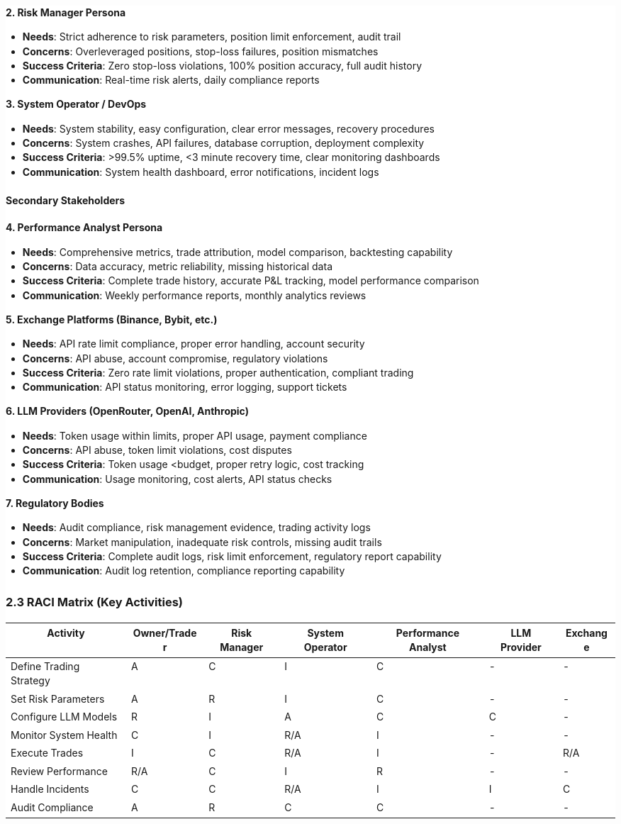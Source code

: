 **2. Risk Manager Persona**
- **Needs**: Strict adherence to risk parameters, position limit enforcement, audit trail
- **Concerns**: Overleveraged positions, stop-loss failures, position mismatches
- **Success Criteria**: Zero stop-loss violations, 100% position accuracy, full audit history
- **Communication**: Real-time risk alerts, daily compliance reports

**3. System Operator / DevOps**
- **Needs**: System stability, easy configuration, clear error messages, recovery procedures
- **Concerns**: System crashes, API failures, database corruption, deployment complexity
- **Success Criteria**: >99.5% uptime, <3 minute recovery time, clear monitoring dashboards
- **Communication**: System health dashboard, error notifications, incident logs

#### Secondary Stakeholders

**4. Performance Analyst Persona**
- **Needs**: Comprehensive metrics, trade attribution, model comparison, backtesting capability
- **Concerns**: Data accuracy, metric reliability, missing historical data
- **Success Criteria**: Complete trade history, accurate P&L tracking, model performance comparison
- **Communication**: Weekly performance reports, monthly analytics reviews

**5. Exchange Platforms (Binance, Bybit, etc.)**
- **Needs**: API rate limit compliance, proper error handling, account security
- **Concerns**: API abuse, account compromise, regulatory violations
- **Success Criteria**: Zero rate limit violations, proper authentication, compliant trading
- **Communication**: API status monitoring, error logging, support tickets

**6. LLM Providers (OpenRouter, OpenAI, Anthropic)**
- **Needs**: Token usage within limits, proper API usage, payment compliance
- **Concerns**: API abuse, token limit violations, cost disputes
- **Success Criteria**: Token usage <budget, proper retry logic, cost tracking
- **Communication**: Usage monitoring, cost alerts, API status checks

**7. Regulatory Bodies**
- **Needs**: Audit compliance, risk management evidence, trading activity logs
- **Concerns**: Market manipulation, inadequate risk controls, missing audit trails
- **Success Criteria**: Complete audit logs, risk limit enforcement, regulatory report capability
- **Communication**: Audit log retention, compliance reporting capability

### 2.3 RACI Matrix (Key Activities)

| Activity | Owner/Trader | Risk Manager | System Operator | Performance Analyst | LLM Provider | Exchange |
|----------|--------------|--------------|-----------------|---------------------|--------------|----------|
| Define Trading Strategy | A | C | I | C | - | - |
| Set Risk Parameters | A | R | I | C | - | - |
| Configure LLM Models | R | I | A | C | C | - |
| Monitor System Health | C | I | R/A | I | - | - |
| Execute Trades | I | C | R/A | I | - | R/A |
| Review Performance | R/A | C | I | R | - | - |
| Handle Incidents | C | C | R/A | I | I | C |
| Audit Compliance | A | R | C | C | - | - |

